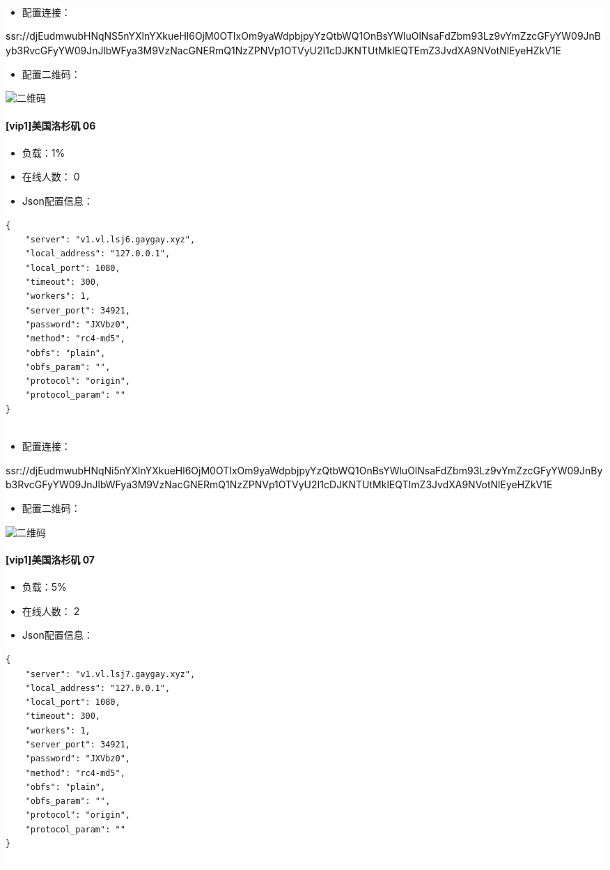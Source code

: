 - 配置连接：

ssr://djEudmwubHNqNS5nYXlnYXkueHl6OjM0OTIxOm9yaWdpbjpyYzQtbWQ1OnBsYWluOlNsaFdZbm93Lz9vYmZzcGFyYW09JnByb3RvcGFyYW09JnJlbWFya3M9VzNacGNERmQ1NzZPNVp1OTVyU2I1cDJKNTUtMklEQTEmZ3JvdXA9NVotNlEyeHZkV1E

- 配置二维码：

![二维码](https://raw.githubusercontent.com/pgw1314/fq/master/qrcode/%E5%9F%BACloud_pgw1315/%5Bvip1%5D%E7%BE%8E%E5%9B%BD%E6%B4%9B%E6%9D%89%E7%9F%B6%2005.png)

#### [vip1]美国洛杉矶 06

- 负载：1%

- 在线人数： 0

- Json配置信息：

```
{
    "server": "v1.vl.lsj6.gaygay.xyz",
    "local_address": "127.0.0.1",
    "local_port": 1080,
    "timeout": 300,
    "workers": 1,
    "server_port": 34921,
    "password": "JXVbz0",
    "method": "rc4-md5",
    "obfs": "plain",
    "obfs_param": "",
    "protocol": "origin",
    "protocol_param": ""
}
                                               
```

- 配置连接：

ssr://djEudmwubHNqNi5nYXlnYXkueHl6OjM0OTIxOm9yaWdpbjpyYzQtbWQ1OnBsYWluOlNsaFdZbm93Lz9vYmZzcGFyYW09JnByb3RvcGFyYW09JnJlbWFya3M9VzNacGNERmQ1NzZPNVp1OTVyU2I1cDJKNTUtMklEQTImZ3JvdXA9NVotNlEyeHZkV1E

- 配置二维码：

![二维码](https://raw.githubusercontent.com/pgw1314/fq/master/qrcode/%E5%9F%BACloud_pgw1315/%5Bvip1%5D%E7%BE%8E%E5%9B%BD%E6%B4%9B%E6%9D%89%E7%9F%B6%2006.png)

#### [vip1]美国洛杉矶 07

- 负载：5%

- 在线人数： 2

- Json配置信息：

```
{
    "server": "v1.vl.lsj7.gaygay.xyz",
    "local_address": "127.0.0.1",
    "local_port": 1080,
    "timeout": 300,
    "workers": 1,
    "server_port": 34921,
    "password": "JXVbz0",
    "method": "rc4-md5",
    "obfs": "plain",
    "obfs_param": "",
    "protocol": "origin",
    "protocol_param": ""
}
                                               
```
